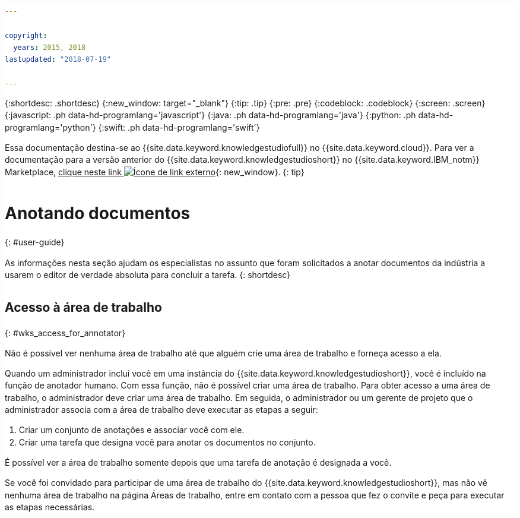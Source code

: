 ```yaml
---

copyright:
  years: 2015, 2018
lastupdated: "2018-07-19"

---
```


{:shortdesc: .shortdesc}
{:new_window: target="_blank"}
{:tip: .tip}
{:pre: .pre}
{:codeblock: .codeblock}
{:screen: .screen}
{:javascript: .ph data-hd-programlang='javascript'}
{:java: .ph data-hd-programlang='java'}
{:python: .ph data-hd-programlang='python'}
{:swift: .ph data-hd-programlang='swift'}

Essa documentação destina-se ao {{site.data.keyword.knowledgestudiofull}} no {{site.data.keyword.cloud}}. Para ver a documentação para a versão anterior do {{site.data.keyword.knowledgestudioshort}} no {{site.data.keyword.IBM_notm}} Marketplace, [clique neste link ![Ícone de link externo](../../icons/launch-glyph.svg "Ícone de link externo")](https://console.bluemix.net/docs/services/knowledge-studio/user-guide.html){: new_window}.
{: tip}

# Anotando documentos
{: #user-guide}

As informações nesta seção ajudam os especialistas no assunto que foram solicitados a anotar documentos da indústria a usarem o editor de verdade absoluta para concluir a tarefa.
{: shortdesc}

## Acesso à área de trabalho
{: #wks_access_for_annotator}

Não é possível ver nenhuma área de trabalho até que alguém crie uma área de trabalho e forneça acesso a ela.

Quando um administrador inclui você em uma instância do {{site.data.keyword.knowledgestudioshort}}, você é incluído na função de anotador humano. Com essa função, não é possível criar uma área de trabalho. Para obter acesso a uma área de trabalho, o administrador deve criar uma área de trabalho. Em seguida, o administrador ou um gerente de projeto que o administrador associa com a área de trabalho deve executar as etapas a seguir:

1. Criar um conjunto de anotações e associar você com ele.
1. Criar uma tarefa que designa você para anotar os documentos no conjunto.

É possível ver a área de trabalho somente depois que uma tarefa de anotação é designada a você.

Se você foi convidado para participar de uma área de trabalho do {{site.data.keyword.knowledgestudioshort}}, mas não vê nenhuma área de trabalho na página Áreas de trabalho, entre em contato com a pessoa que fez o convite e peça para executar as etapas necessárias.
